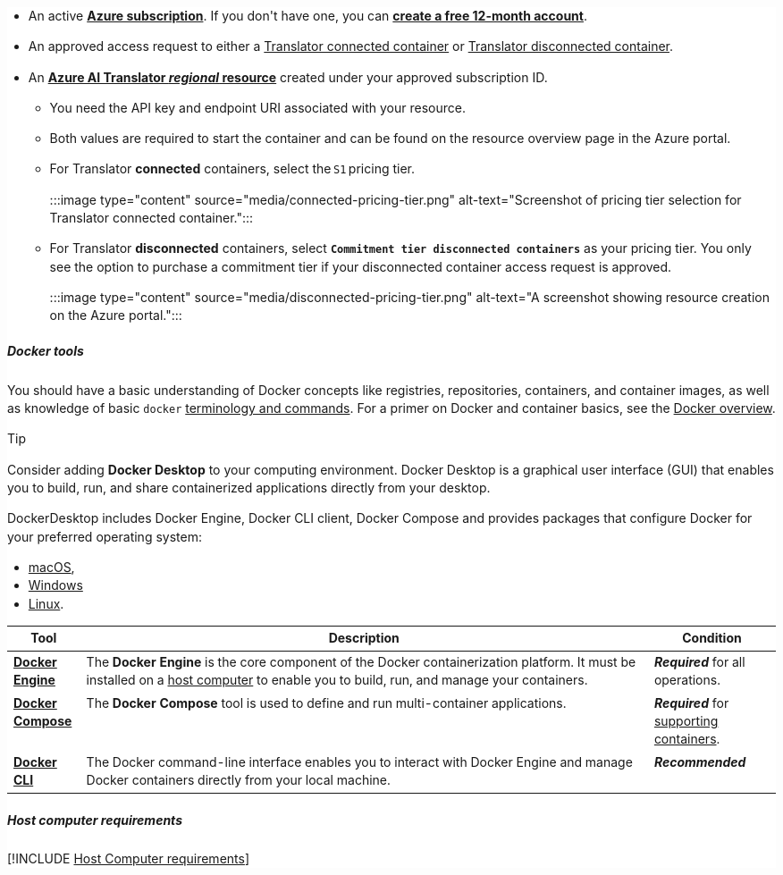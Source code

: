 * An active [**Azure subscription**](https://portal.azure.com/). If you don't have one, you can [**create a free 12-month account**](https://azure.microsoft.com/free/).

* An approved access request to either a [Translator connected container](https://aka.ms/csgate-translator) or [Translator disconnected container](https://aka.ms/csdisconnectedcontainers).

* An [**Azure AI Translator *regional* resource**](https://portal.azure.com/#create/Microsoft.CognitiveServicesTextTranslation) created under your approved subscription ID.

   * You need the API key and endpoint URI associated with your resource.
   * Both values are required to start the container and can be found on the resource overview page in the Azure portal.

  * For Translator **connected** containers, select the `S1` pricing tier.

    :::image type="content" source="media/connected-pricing-tier.png" alt-text="Screenshot of pricing tier selection for Translator connected container.":::

  * For Translator **disconnected** containers, select **`Commitment tier disconnected containers`** as your pricing tier. You only see the option to purchase a commitment tier if your disconnected container access request is approved.

      :::image type="content" source="media/disconnected-pricing-tier.png" alt-text="A screenshot showing resource creation on the Azure portal.":::

##### Docker tools

You should have a basic understanding of Docker concepts like registries, repositories, containers, and container images, as well as knowledge of basic `docker`  [terminology and commands](/dotnet/architecture/microservices/container-docker-introduction/docker-terminology). For a primer on Docker and container basics, see the [Docker overview](https://docs.docker.com/engine/docker-overview/).

  > [!TIP]
  >
  > Consider adding  **Docker Desktop** to your computing environment. Docker Desktop is a graphical user interface (GUI) that enables you to build, run, and share containerized applications directly from your desktop.
  >
  > DockerDesktop includes Docker Engine, Docker CLI client, Docker Compose and provides packages that configure Docker for your preferred operating system:
  >
  > * [macOS](https://docs.docker.com/docker-for-mac/),
  > * [Windows](https://docs.docker.com/docker-for-windows/)
  > * [Linux](https://docs.docker.com/engine/installation/#supported-platforms).

|Tool|Description|Condition|
|----|-----------|---------|
|[**Docker Engine**](https://docs.docker.com/engine/)|The **Docker Engine** is the core component of the Docker containerization platform. It must be installed on a [host computer](#host-computer-requirements) to enable you to build, run, and manage your containers.|***Required*** for all operations.|
|[**Docker Compose**](https://docs.docker.com/compose/)| The **Docker Compose** tool is used to define and run multi-container applications.|***Required*** for [supporting containers](#use-cases-for-supporting-containers).|
|[**Docker CLI**](https://docs.docker.com/engine/reference/commandline/cli/)|The Docker command-line interface enables you to interact with Docker Engine and manage  Docker containers directly from your local machine.|***Recommended***|

##### Host computer requirements

[!INCLUDE [Host Computer requirements](../includes/cognitive-services-containers-host-computer.md)]
